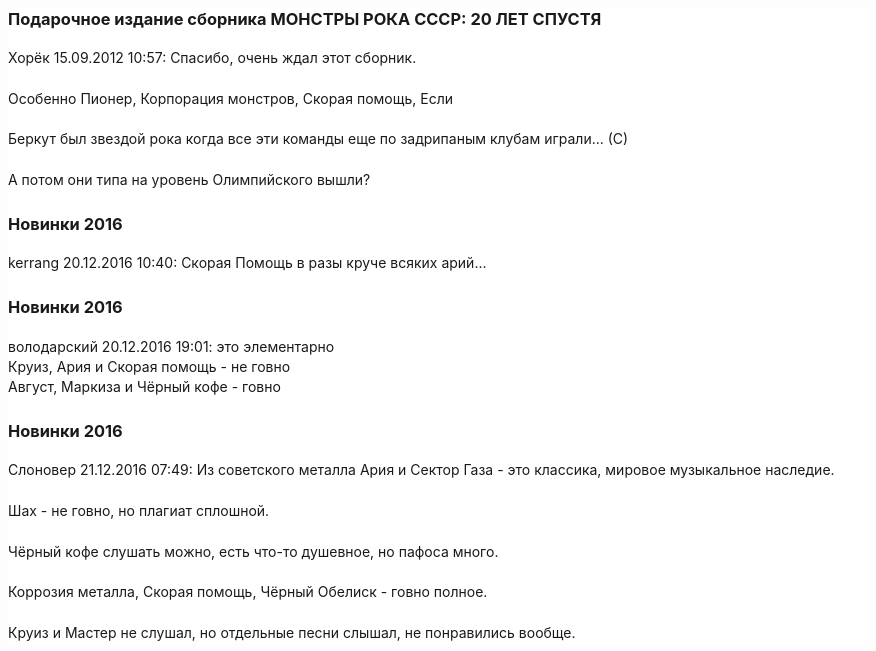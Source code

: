 ### Подарочное издание сборника МОНСТРЫ РОКА СССР: 20 ЛЕТ СПУСТЯ

Хорёк 15.09.2012 10:57:
Спасибо, очень ждал этот сборник.<BR><BR>Особенно Пионер, Корпорация монстров, Скорая помощь, Если<BR><BR>Беркут был звездой рока когда все эти команды еще по задрипаным клубам играли... (С)<BR><BR>А потом они типа на уровень Олимпийского вышли?

### Новинки 2016

kerrang 20.12.2016 10:40:
Скорая Помощь в разы круче всяких арий...

### Новинки 2016

володарский 20.12.2016 19:01:
это элементарно<BR>Круиз, Ария и Скорая помощь - не говно<BR>Август, Маркиза и Чёрный кофе - говно

### Новинки 2016

Слоновер 21.12.2016 07:49:
Из советского металла Ария и Сектор Газа - это классика, мировое музыкальное наследие.<BR><BR>Шах - не говно, но плагиат сплошной.<BR><BR>Чёрный кофе слушать можно, есть что-то душевное, но пафоса много.<BR><BR>Коррозия металла, Скорая помощь, Чёрный Обелиск - говно полное.<BR><BR>Круиз и Мастер не слушал, но отдельные песни слышал, не понравились вообще.

